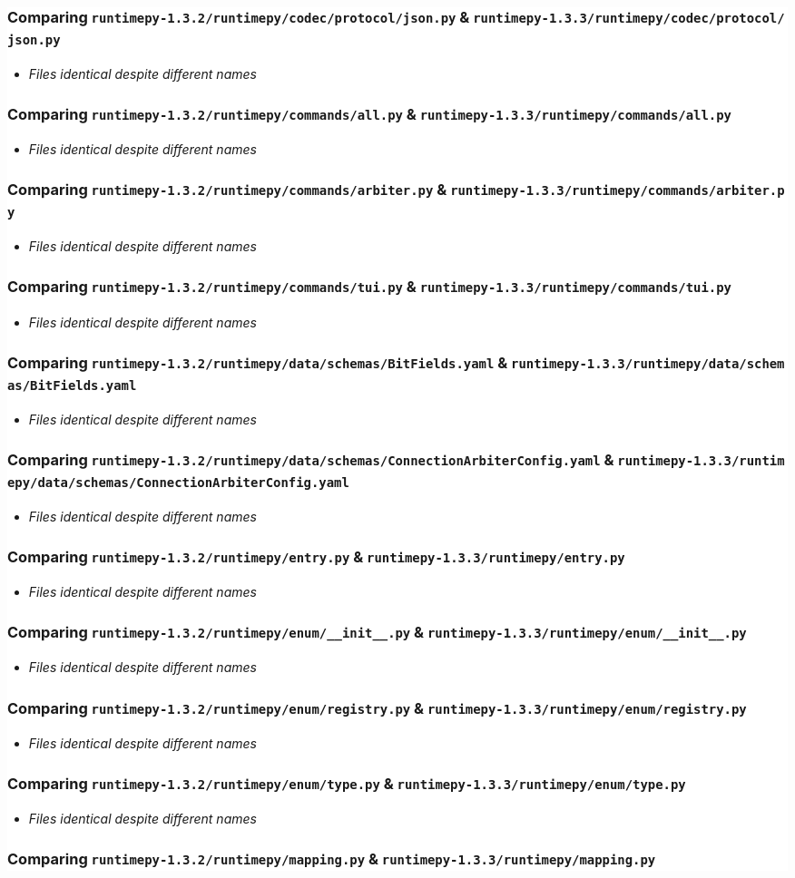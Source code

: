 ### Comparing `runtimepy-1.3.2/runtimepy/codec/protocol/json.py` & `runtimepy-1.3.3/runtimepy/codec/protocol/json.py`

 * *Files identical despite different names*

### Comparing `runtimepy-1.3.2/runtimepy/commands/all.py` & `runtimepy-1.3.3/runtimepy/commands/all.py`

 * *Files identical despite different names*

### Comparing `runtimepy-1.3.2/runtimepy/commands/arbiter.py` & `runtimepy-1.3.3/runtimepy/commands/arbiter.py`

 * *Files identical despite different names*

### Comparing `runtimepy-1.3.2/runtimepy/commands/tui.py` & `runtimepy-1.3.3/runtimepy/commands/tui.py`

 * *Files identical despite different names*

### Comparing `runtimepy-1.3.2/runtimepy/data/schemas/BitFields.yaml` & `runtimepy-1.3.3/runtimepy/data/schemas/BitFields.yaml`

 * *Files identical despite different names*

### Comparing `runtimepy-1.3.2/runtimepy/data/schemas/ConnectionArbiterConfig.yaml` & `runtimepy-1.3.3/runtimepy/data/schemas/ConnectionArbiterConfig.yaml`

 * *Files identical despite different names*

### Comparing `runtimepy-1.3.2/runtimepy/entry.py` & `runtimepy-1.3.3/runtimepy/entry.py`

 * *Files identical despite different names*

### Comparing `runtimepy-1.3.2/runtimepy/enum/__init__.py` & `runtimepy-1.3.3/runtimepy/enum/__init__.py`

 * *Files identical despite different names*

### Comparing `runtimepy-1.3.2/runtimepy/enum/registry.py` & `runtimepy-1.3.3/runtimepy/enum/registry.py`

 * *Files identical despite different names*

### Comparing `runtimepy-1.3.2/runtimepy/enum/type.py` & `runtimepy-1.3.3/runtimepy/enum/type.py`

 * *Files identical despite different names*

### Comparing `runtimepy-1.3.2/runtimepy/mapping.py` & `runtimepy-1.3.3/runtimepy/mapping.py`
